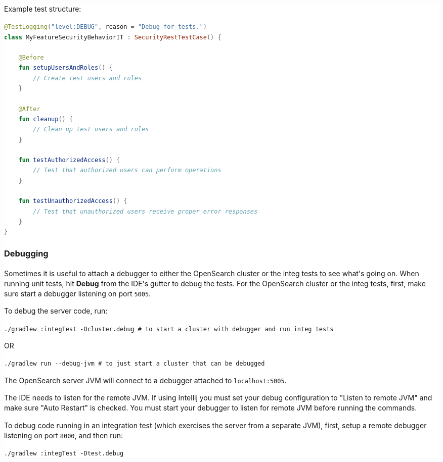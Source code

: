 Example test structure:
```kotlin
@TestLogging("level:DEBUG", reason = "Debug for tests.")
class MyFeatureSecurityBehaviorIT : SecurityRestTestCase() {
    
    @Before
    fun setupUsersAndRoles() {
        // Create test users and roles
    }
    
    @After  
    fun cleanup() {
        // Clean up test users and roles
    }
    
    fun testAuthorizedAccess() {
        // Test that authorized users can perform operations
    }
    
    fun testUnauthorizedAccess() {
        // Test that unauthorized users receive proper error responses
    }
}
```

### Debugging

Sometimes it is useful to attach a debugger to either the OpenSearch cluster or the integ tests to see what's going on. When running unit tests, hit **Debug** from the IDE's gutter to debug the tests.  For the OpenSearch cluster or the integ tests, first, make sure start a debugger listening on port `5005`.

To debug the server code, run:

```
./gradlew :integTest -Dcluster.debug # to start a cluster with debugger and run integ tests
```

OR

```
./gradlew run --debug-jvm # to just start a cluster that can be debugged
```

The OpenSearch server JVM will connect to a debugger attached to `localhost:5005`.

The IDE needs to listen for the remote JVM. If using Intellij you must set your debug configuration to "Listen to remote JVM" and make sure "Auto Restart" is checked.
You must start your debugger to listen for remote JVM before running the commands.

To debug code running in an integration test (which exercises the server from a separate JVM), first, setup a remote debugger listening on port `8000`, and then run:

```
./gradlew :integTest -Dtest.debug
```
